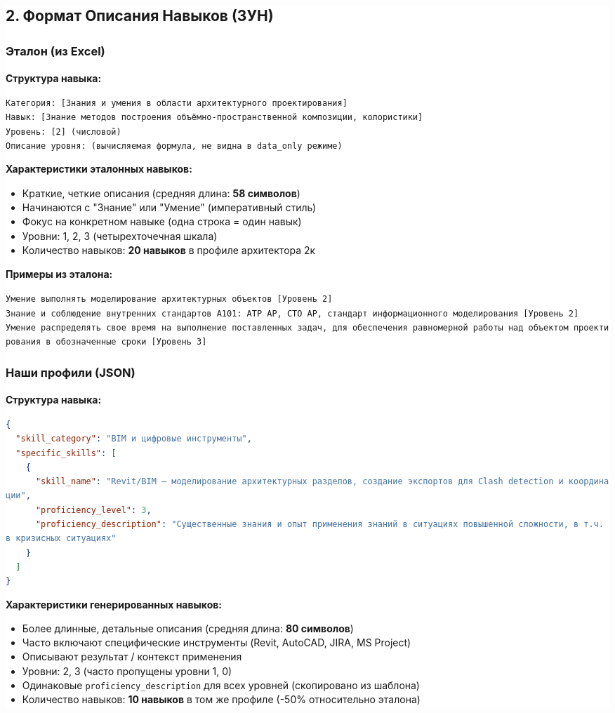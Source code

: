 
## 2. Формат Описания Навыков (ЗУН)

### Эталон (из Excel)

**Структура навыка:**
```
Категория: [Знания и умения в области архитектурного проектирования]
Навык: [Знание методов построения объёмно-пространственной композиции, колористики]
Уровень: [2] (числовой)
Описание уровня: (вычисляемая формула, не видна в data_only режиме)
```

**Характеристики эталонных навыков:**
- Краткие, четкие описания (средняя длина: **58 символов**)
- Начинаются с "Знание" или "Умение" (императивный стиль)
- Фокус на конкретном навыке (одна строка = один навык)
- Уровни: 1, 2, 3 (четырехточечная шкала)
- Количество навыков: **20 навыков** в профиле архитектора 2к

**Примеры из эталона:**
```
Умение выполнять моделирование архитектурных объектов [Уровень 2]
Знание и соблюдение внутренних стандартов А101: АТР АР, СТО АР, стандарт информационного моделирования [Уровень 2]
Умение распределять свое время на выполнение поставленных задач, для обеспечения равномерной работы над объектом проектирования в обозначенные сроки [Уровень 3]
```

### Наши профили (JSON)

**Структура навыка:**
```json
{
  "skill_category": "BIM и цифровые инструменты",
  "specific_skills": [
    {
      "skill_name": "Revit/BIM — моделирование архитектурных разделов, создание экспортов для Clash detection и координации",
      "proficiency_level": 3,
      "proficiency_description": "Существенные знания и опыт применения знаний в ситуациях повышенной сложности, в т.ч. в кризисных ситуациях"
    }
  ]
}
```

**Характеристики генерированных навыков:**
- Более длинные, детальные описания (средняя длина: **80 символов**)
- Часто включают специфические инструменты (Revit, AutoCAD, JIRA, MS Project)
- Описывают результат / контекст применения
- Уровни: 2, 3 (часто пропущены уровни 1, 0)
- Одинаковые `proficiency_description` для всех уровней (скопировано из шаблона)
- Количество навыков: **10 навыков** в том же профиле (-50% относительно эталона)
